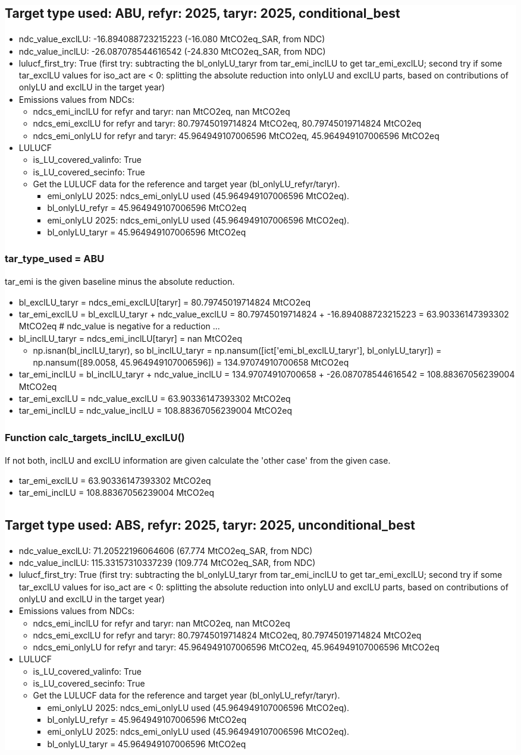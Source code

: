 

## Target type used: ABU, refyr: 2025, taryr: 2025, conditional_best
- ndc_value_exclLU: -16.894088723215223 (-16.080 MtCO2eq_SAR, from NDC)
- ndc_value_inclLU: -26.087078544616542 (-24.830 MtCO2eq_SAR, from NDC)
- lulucf_first_try: True
(first try: subtracting the bl_onlyLU_taryr from tar_emi_inclLU to get tar_emi_exclLU;
second try if some tar_exclLU values for iso_act are < 0: splitting the absolute reduction into onlyLU and exclLU parts, based on contributions of onlyLU and exclLU in the target year)
- Emissions values from NDCs:
  - ndcs_emi_inclLU for refyr and taryr: nan MtCO2eq, nan MtCO2eq
  - ndcs_emi_exclLU for refyr and taryr: 80.79745019714824 MtCO2eq, 80.79745019714824 MtCO2eq
  - ndcs_emi_onlyLU for refyr and taryr: 45.964949107006596 MtCO2eq, 45.964949107006596 MtCO2eq
- LULUCF
  - is_LU_covered_valinfo: True
  - is_LU_covered_secinfo: True
  - Get the LULUCF data for the reference and target year (bl_onlyLU_refyr/taryr).
    - emi_onlyLU 2025: ndcs_emi_onlyLU used (45.964949107006596 MtCO2eq).
    - bl_onlyLU_refyr = 45.964949107006596 MtCO2eq
    - emi_onlyLU 2025: ndcs_emi_onlyLU used (45.964949107006596 MtCO2eq).
    - bl_onlyLU_taryr = 45.964949107006596 MtCO2eq
### tar_type_used = ABU
tar_emi is the given baseline minus the absolute reduction.
- bl_exclLU_taryr = ndcs_emi_exclLU[taryr] = 80.79745019714824 MtCO2eq
- tar_emi_exclLU = bl_exclLU_taryr + ndc_value_exclLU = 80.79745019714824 + -16.894088723215223 = 63.90336147393302 MtCO2eq # ndc_value is negative for a reduction ...
- bl_inclLU_taryr = ndcs_emi_inclLU[taryr] = nan MtCO2eq
  - np.isnan(bl_inclLU_taryr), so bl_inclLU_taryr = np.nansum([ict['emi_bl_exclLU_taryr'], bl_onlyLU_taryr]) = np.nansum([89.0058, 45.964949107006596]) = 134.97074910700658 MtCO2eq
- tar_emi_inclLU = bl_inclLU_taryr + ndc_value_inclLU = 134.97074910700658 + -26.087078544616542 = 108.88367056239004 MtCO2eq
- tar_emi_exclLU = ndc_value_exclLU = 63.90336147393302 MtCO2eq
- tar_emi_inclLU = ndc_value_inclLU = 108.88367056239004 MtCO2eq
### Function calc_targets_inclLU_exclLU()
If not both, inclLU and exclLU information are given calculate the 'other case' from the given case.
- tar_emi_exclLU = 63.90336147393302 MtCO2eq
- tar_emi_inclLU = 108.88367056239004 MtCO2eq



## Target type used: ABS, refyr: 2025, taryr: 2025, unconditional_best
- ndc_value_exclLU: 71.20522196064606 (67.774 MtCO2eq_SAR, from NDC)
- ndc_value_inclLU: 115.33157310337239 (109.774 MtCO2eq_SAR, from NDC)
- lulucf_first_try: True
(first try: subtracting the bl_onlyLU_taryr from tar_emi_inclLU to get tar_emi_exclLU;
second try if some tar_exclLU values for iso_act are < 0: splitting the absolute reduction into onlyLU and exclLU parts, based on contributions of onlyLU and exclLU in the target year)
- Emissions values from NDCs:
  - ndcs_emi_inclLU for refyr and taryr: nan MtCO2eq, nan MtCO2eq
  - ndcs_emi_exclLU for refyr and taryr: 80.79745019714824 MtCO2eq, 80.79745019714824 MtCO2eq
  - ndcs_emi_onlyLU for refyr and taryr: 45.964949107006596 MtCO2eq, 45.964949107006596 MtCO2eq
- LULUCF
  - is_LU_covered_valinfo: True
  - is_LU_covered_secinfo: True
  - Get the LULUCF data for the reference and target year (bl_onlyLU_refyr/taryr).
    - emi_onlyLU 2025: ndcs_emi_onlyLU used (45.964949107006596 MtCO2eq).
    - bl_onlyLU_refyr = 45.964949107006596 MtCO2eq
    - emi_onlyLU 2025: ndcs_emi_onlyLU used (45.964949107006596 MtCO2eq).
    - bl_onlyLU_taryr = 45.964949107006596 MtCO2eq